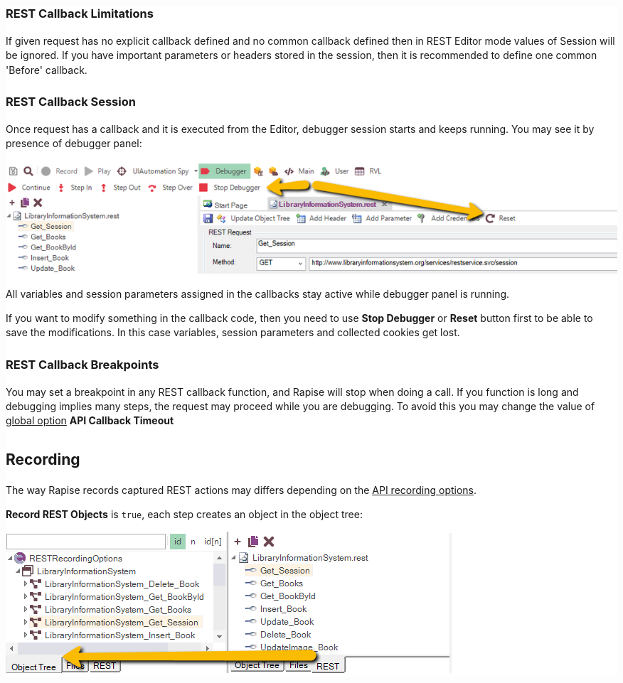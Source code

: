
### REST Callback Limitations

If given request has no explicit callback defined and no common callback defined then in REST Editor mode values of Session will be ignored. If you have important parameters or headers stored in the session, then it is recommended to define one common 'Before' callback.

### REST Callback Session

Once request has a callback and it is executed from the Editor, debugger session starts and keeps running. You may see it by presence of debugger panel:

![Debug Panel](img/rest_web_service_debug_panel.png)

All variables and session parameters assigned in the callbacks stay active while debugger panel is running.

If you want to modify something in the callback code, then you need to use **Stop Debugger** or **Reset** button first to be able to save the modifications. In this case variables, session parameters and collected cookies get lost.

### REST Callback Breakpoints

You may set a breakpoint in any REST callback function, and Rapise will stop when doing a call. If you function is long and debugging implies many steps, the request may proceed while you are debugging. To avoid this you may change the value of [global option](options_dialog.md) **API Callback Timeout** 


## Recording

The way Rapise records captured REST actions may differs depending on the [API recording options](options_dialog.md#api). 


**Record REST Objects** is `true`, each step creates an object in the object tree:

![Record REST Objects](./img/rest_web_service_record_rest_objects.png)
